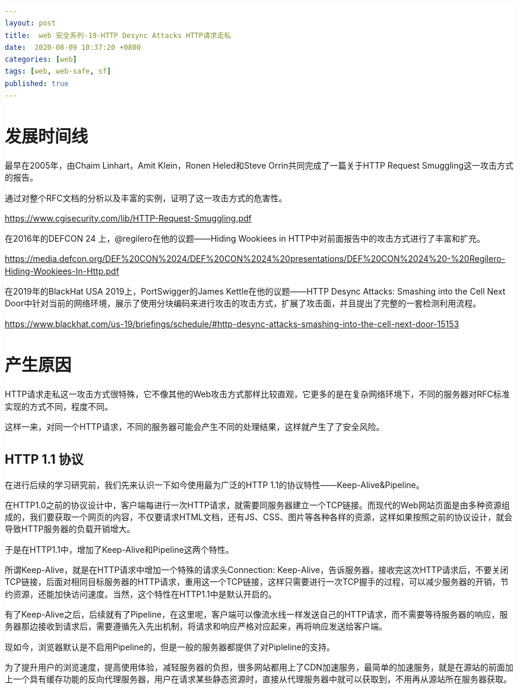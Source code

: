 ```yaml
---
layout: post
title:  web 安全系列-19-HTTP Desync Attacks HTTP请求走私
date:  2020-08-09 10:37:20 +0800
categories: [web]
tags: [web, web-safe, sf]
published: true
---
```


# 发展时间线

最早在2005年，由Chaim Linhart，Amit Klein，Ronen Heled和Steve Orrin共同完成了一篇关于HTTP Request Smuggling这一攻击方式的报告。

通过对整个RFC文档的分析以及丰富的实例，证明了这一攻击方式的危害性。

https://www.cgisecurity.com/lib/HTTP-Request-Smuggling.pdf

在2016年的DEFCON 24 上，@regilero在他的议题——Hiding Wookiees in HTTP中对前面报告中的攻击方式进行了丰富和扩充。

https://media.defcon.org/DEF%20CON%2024/DEF%20CON%2024%20presentations/DEF%20CON%2024%20-%20Regilero-Hiding-Wookiees-In-Http.pdf

在2019年的BlackHat USA 2019上，PortSwigger的James Kettle在他的议题——HTTP Desync Attacks: Smashing into the Cell Next Door中针对当前的网络环境，展示了使用分块编码来进行攻击的攻击方式，扩展了攻击面，并且提出了完整的一套检测利用流程。

https://www.blackhat.com/us-19/briefings/schedule/#http-desync-attacks-smashing-into-the-cell-next-door-15153

# 产生原因

HTTP请求走私这一攻击方式很特殊，它不像其他的Web攻击方式那样比较直观，它更多的是在复杂网络环境下，不同的服务器对RFC标准实现的方式不同，程度不同。

这样一来，对同一个HTTP请求，不同的服务器可能会产生不同的处理结果，这样就产生了了安全风险。

## HTTP 1.1 协议

在进行后续的学习研究前，我们先来认识一下如今使用最为广泛的HTTP 1.1的协议特性——Keep-Alive&Pipeline。

在HTTP1.0之前的协议设计中，客户端每进行一次HTTP请求，就需要同服务器建立一个TCP链接。而现代的Web网站页面是由多种资源组成的，我们要获取一个网页的内容，不仅要请求HTML文档，还有JS、CSS、图片等各种各样的资源，这样如果按照之前的协议设计，就会导致HTTP服务器的负载开销增大。

于是在HTTP1.1中，增加了Keep-Alive和Pipeline这两个特性。

所谓Keep-Alive，就是在HTTP请求中增加一个特殊的请求头Connection: Keep-Alive，告诉服务器，接收完这次HTTP请求后，不要关闭TCP链接，后面对相同目标服务器的HTTP请求，重用这一个TCP链接，这样只需要进行一次TCP握手的过程，可以减少服务器的开销，节约资源，还能加快访问速度。当然，这个特性在HTTP1.1中是默认开启的。

有了Keep-Alive之后，后续就有了Pipeline，在这里呢，客户端可以像流水线一样发送自己的HTTP请求，而不需要等待服务器的响应，服务器那边接收到请求后，需要遵循先入先出机制，将请求和响应严格对应起来，再将响应发送给客户端。

现如今，浏览器默认是不启用Pipeline的，但是一般的服务器都提供了对Pipleline的支持。

为了提升用户的浏览速度，提高使用体验，减轻服务器的负担，很多网站都用上了CDN加速服务，最简单的加速服务，就是在源站的前面加上一个具有缓存功能的反向代理服务器，用户在请求某些静态资源时，直接从代理服务器中就可以获取到，不用再从源站所在服务器获取。

